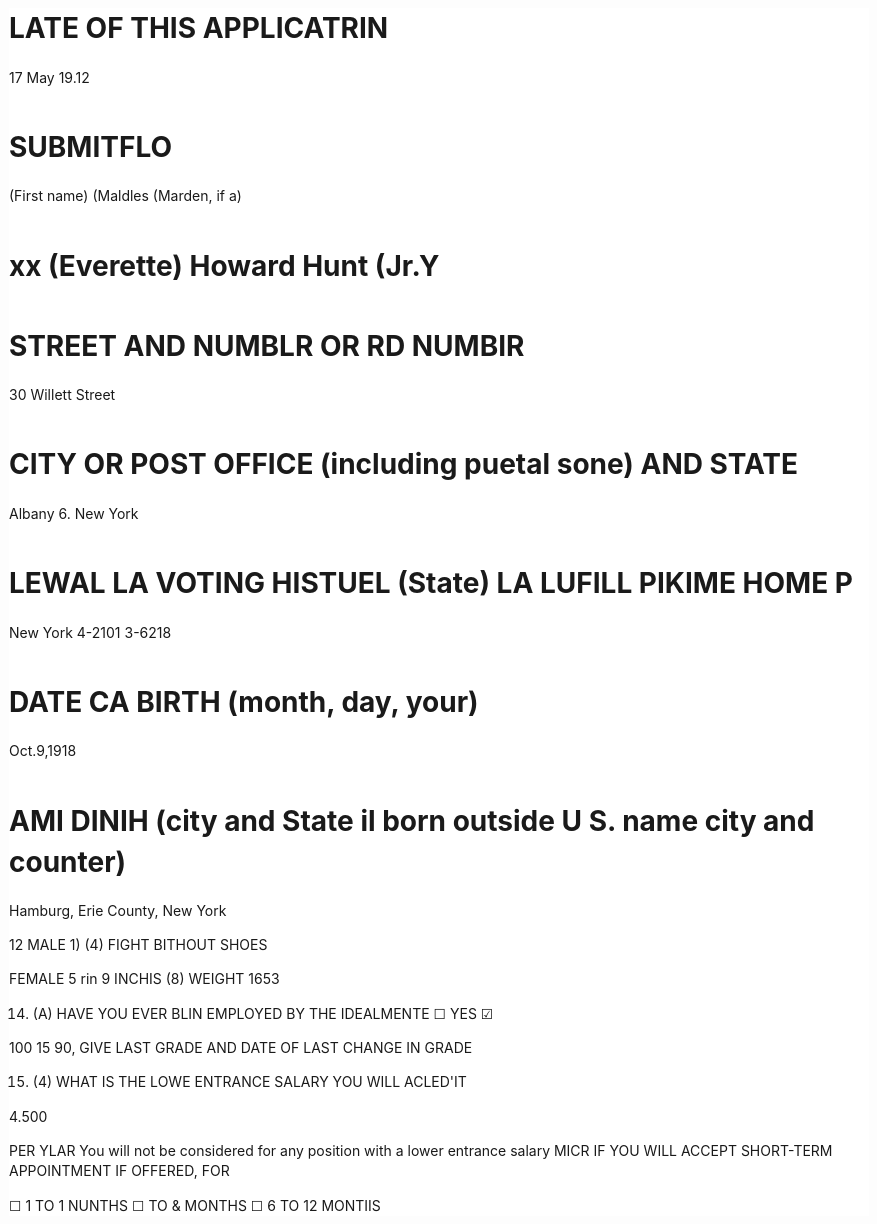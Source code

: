 # LATE OF THIS APPLICATRIN

17 May 19.12

# SUBMITFLO

(First name) (Maldles (Marden, if a)

# xx (Everette) Howard Hunt (Jr.Y

# STREET AND NUMBLR OR RD NUMBIR

30 Willett Street

# CITY OR POST OFFICE (including puetal sone) AND STATE

Albany 6. New York

# LEWAL LA VOTING HISTUEL (State) LA LUFILL PIKIME HOME P

New York 4-2101 3-6218

# DATE CA BIRTH (month, day, your)

Oct.9,1918

# AMI DINIH (city and State il born outside U S. name city and counter)

Hamburg, Erie County, New York

12 MALE 1) (4) FIGHT BITHOUT SHOES

FEMALE 5 rin 9 INCHIS (8) WEIGHT 1653

14. (A) HAVE YOU EVER BLIN EMPLOYED BY THE IDEALMENTE ☐ YES ☑

100 15 90, GIVE LAST GRADE AND DATE OF LAST CHANGE IN GRADE

15. (4) WHAT IS THE LOWE ENTRANCE SALARY YOU WILL ACLED'IT

4.500

PER YLAR
You will not be considered for any position with a lower entrance salary
MICR IF YOU WILL ACCEPT SHORT-TERM APPOINTMENT IF OFFERED, FOR

☐ 1 TO 1 NUNTHS ☐ TO & MONTHS ☐ 6 TO 12 MONTIIS
